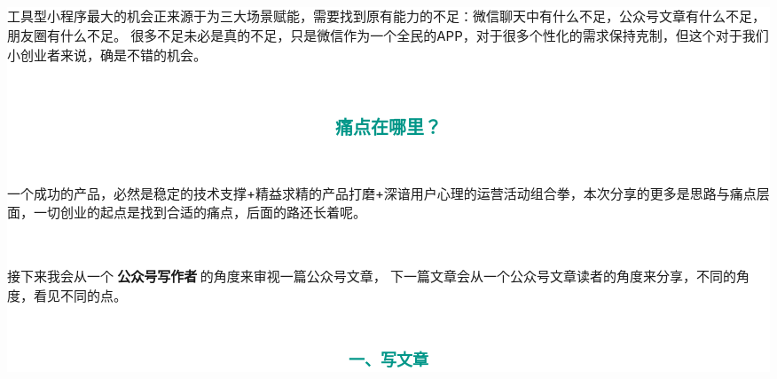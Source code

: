 </strong>
</span>
</p>
<p>
<span style="font-size: 15px;">
          工具型小程序最大的机会正来源于为三大场景赋能，需要找到原有能力的不足：微信聊天中有什么不足，公众号文章有什么不足，朋友圈有什么不足。
          <span style="text-align: center;">
           很多不足未必是真的不足，只是微信作为一个全民的APP，对于很多个性化的需求保持克制，但这个对于我们小创业者来说，确是不错的机会。
          </span>
</span>
</p>
<p style="text-align: center;">
<strong>
<span style="font-size: 20px;color: rgb(0, 150, 136);">
<br/>
</span>
</strong>
</p>
<p style="text-align: center;">
<strong>
<span style="font-size: 20px;color: rgb(0, 150, 136);">
           痛点在哪里？
          </span>
</strong>
</p>
<p style="white-space: normal;">
<span style="font-size: 14px;">
<br/>
</span>
</p>
<p style="white-space: normal;">
<span style="font-size: 15px;">
          一个成功的产品，必然是稳定的技术支撑+精益求精的产品打磨+深谙用户心理的运营活动组合拳，本次分享的更多是思路与痛点层面，一切创业的起点是找到合适的痛点，后面的路还长着呢。
         </span>
</p>
<p style="white-space: normal;">
<span style="font-size: 15px;">
<br/>
</span>
</p>
<p style="white-space: normal;">
<span style="font-size: 15px;">
          接下来我会从一个
          <span style="font-size: 15px;">
<strong>
            公众号写作者
           </strong>
</span>
          的角度来审视一篇公众号文章，
          <span style="font-size: 15px;">
           下一篇文章会从一个公众号文章读者的角度来分享，不同的角度，看见不同的点。
          </span>
</span>
</p>
<p>
<br/>
</p>
<p style="text-align: center;">
<span style="font-size: 18px;">
<strong>
<span style="font-weight: bold;color: rgb(0, 150, 136);">
            一、写文章
           </span>
</strong>